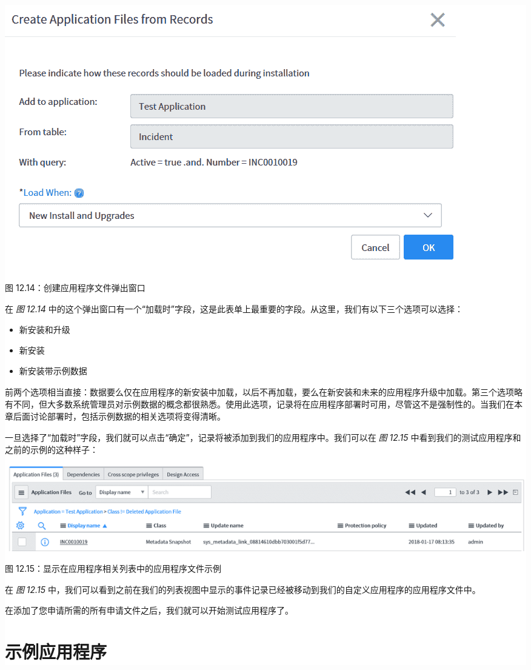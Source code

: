 ![图片](img/ea5bcf12-6c51-4316-9f5e-75d8c2d78b80.png)

图 12.14：创建应用程序文件弹出窗口

在 *图 12.14* 中的这个弹出窗口有一个“加载时”字段，这是此表单上最重要的字段。从这里，我们有以下三个选项可以选择：

+   新安装和升级

+   新安装

+   新安装带示例数据

前两个选项相当直接：数据要么仅在应用程序的新安装中加载，以后不再加载，要么在新安装和未来的应用程序升级中加载。第三个选项略有不同，但大多数系统管理员对示例数据的概念都很熟悉。使用此选项，记录将在应用程序部署时可用，尽管这不是强制性的。当我们在本章后面讨论部署时，包括示例数据的相关选项将变得清晰。

一旦选择了“加载时”字段，我们就可以点击“确定”，记录将被添加到我们的应用程序中。我们可以在 *图 12.15* 中看到我们的测试应用程序和之前的示例的这种样子：

![图片](img/94ef2a4c-1892-42ce-89f6-4cefa3643dac.png)

图 12.15：显示在应用程序相关列表中的应用程序文件示例

在 *图 12.15* 中，我们可以看到之前在我们的列表视图中显示的事件记录已经被移动到我们的自定义应用程序的应用程序文件中。

在添加了您申请所需的所有申请文件之后，我们就可以开始测试应用程序了。

# 示例应用程序

